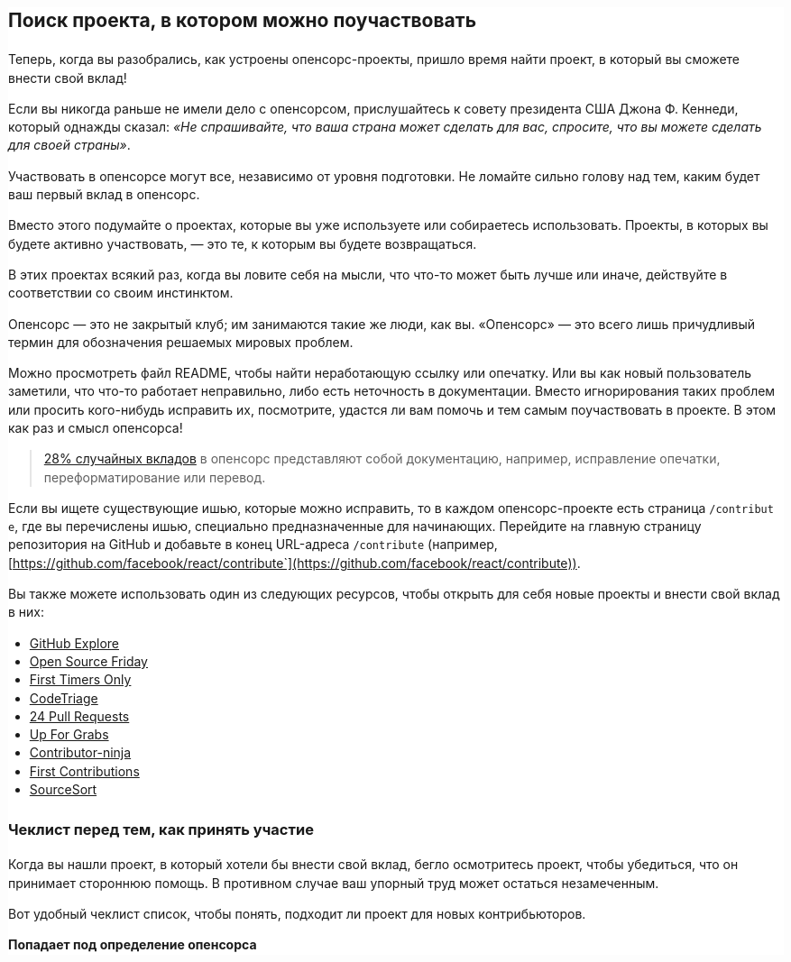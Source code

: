 ## Поиск проекта, в котором можно поучаствовать

Теперь, когда вы разобрались, как устроены опенсорс-проекты, пришло время найти проект, в который вы сможете внести свой вклад!

Если вы никогда раньше не имели дело с опенсорсом, прислушайтесь к совету президента США Джона Ф. Кеннеди, который однажды сказал: _«Не спрашивайте, что ваша страна может сделать для вас, спросите, что вы можете сделать для своей страны»_.

Участвовать в опенсорсе могут все, независимо от уровня подготовки. Не ломайте сильно голову над тем, каким будет ваш первый вклад в опенсорс.

Вместо этого подумайте о проектах, которые вы уже используете или собираетесь использовать. Проекты, в которых вы будете активно участвовать, — это те, к которым вы будете возвращаться.

В этих проектах всякий раз, когда вы ловите себя на мысли, что что-то может быть лучше или иначе, действуйте в соответствии со своим инстинктом.

Опенсорс — это не закрытый клуб; им занимаются такие же люди, как вы. «Опенсорс» — это всего лишь причудливый термин для обозначения решаемых мировых проблем.

Можно просмотреть файл README, чтобы найти неработающую ссылку или опечатку. Или вы как новый пользователь заметили, что что-то работает неправильно, либо есть неточность в документации. Вместо игнорирования таких проблем или просить кого-нибудь исправить их, посмотрите, удастся ли вам помочь и тем самым поучаствовать в проекте. В этом как раз и смысл опенсорса!

> [28% случайных вкладов](https://www.igor.pro.br/publica/papers/saner2016.pdf) в опенсорс представляют собой документацию, например, исправление опечатки, переформатирование или перевод.

Если вы ищете существующие ишью, которые можно исправить, то в каждом опенсорс-проекте есть страница `/contribute`, где вы перечислены ишью, специально предназначенные для начинающих. Перейдите на главную страницу репозитория на GitHub и добавьте в конец URL-адреса `/contribute` (например, [https://github.com/facebook/react/contribute`](https://github.com/facebook/react/contribute)).

Вы также можете использовать один из следующих ресурсов, чтобы открыть для себя новые проекты и внести свой вклад в них:

* [GitHub Explore](https://github.com/explore/)
* [Open Source Friday](https://opensourcefriday.com)
* [First Timers Only](https://www.firsttimersonly.com/)
* [CodeTriage](https://www.codetriage.com/)
* [24 Pull Requests](https://24pullrequests.com/)
* [Up For Grabs](https://up-for-grabs.net/)
* [Contributor-ninja](https://contributor.ninja)
* [First Contributions](https://firstcontributions.github.io)
* [SourceSort](https://web.archive.org/web/20201111233803/https://www.sourcesort.com/)

### Чеклист перед тем, как принять участие

Когда вы нашли проект, в который хотели бы внести свой вклад, бегло осмотритесь проект, чтобы убедиться, что он принимает стороннюю помощь. В противном случае ваш упорный труд может остаться незамеченным.

Вот удобный чеклист список, чтобы понять, подходит ли проект для новых контрибьюторов.

**Попадает под определение опенсорса**
